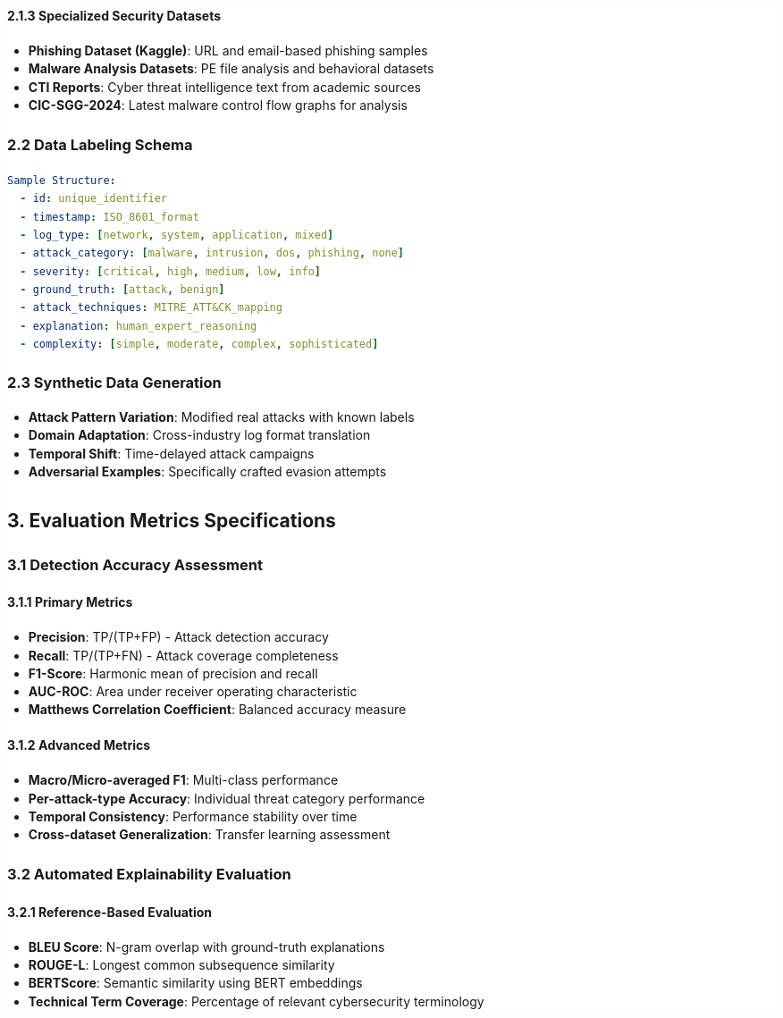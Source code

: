 #### 2.1.3 Specialized Security Datasets
- **Phishing Dataset (Kaggle)**: URL and email-based phishing samples
- **Malware Analysis Datasets**: PE file analysis and behavioral datasets
- **CTI Reports**: Cyber threat intelligence text from academic sources
- **CIC-SGG-2024**: Latest malware control flow graphs for analysis

### 2.2 Data Labeling Schema
```yaml
Sample Structure:
  - id: unique_identifier
  - timestamp: ISO_8601_format
  - log_type: [network, system, application, mixed]
  - attack_category: [malware, intrusion, dos, phishing, none]
  - severity: [critical, high, medium, low, info]
  - ground_truth: [attack, benign]
  - attack_techniques: MITRE_ATT&CK_mapping
  - explanation: human_expert_reasoning
  - complexity: [simple, moderate, complex, sophisticated]
```

### 2.3 Synthetic Data Generation
- **Attack Pattern Variation**: Modified real attacks with known labels
- **Domain Adaptation**: Cross-industry log format translation
- **Temporal Shift**: Time-delayed attack campaigns
- **Adversarial Examples**: Specifically crafted evasion attempts

## 3. Evaluation Metrics Specifications

### 3.1 Detection Accuracy Assessment

#### 3.1.1 Primary Metrics
- **Precision**: TP/(TP+FP) - Attack detection accuracy
- **Recall**: TP/(TP+FN) - Attack coverage completeness
- **F1-Score**: Harmonic mean of precision and recall
- **AUC-ROC**: Area under receiver operating characteristic
- **Matthews Correlation Coefficient**: Balanced accuracy measure

#### 3.1.2 Advanced Metrics
- **Macro/Micro-averaged F1**: Multi-class performance
- **Per-attack-type Accuracy**: Individual threat category performance
- **Temporal Consistency**: Performance stability over time
- **Cross-dataset Generalization**: Transfer learning assessment

### 3.2 Automated Explainability Evaluation

#### 3.2.1 Reference-Based Evaluation
- **BLEU Score**: N-gram overlap with ground-truth explanations
- **ROUGE-L**: Longest common subsequence similarity
- **BERTScore**: Semantic similarity using BERT embeddings
- **Technical Term Coverage**: Percentage of relevant cybersecurity terminology
